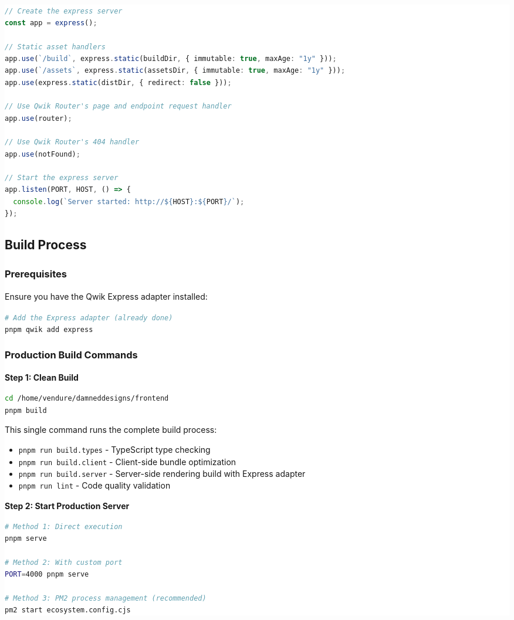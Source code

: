 ```typescript
// Create the express server
const app = express();

// Static asset handlers
app.use(`/build`, express.static(buildDir, { immutable: true, maxAge: "1y" }));
app.use(`/assets`, express.static(assetsDir, { immutable: true, maxAge: "1y" }));
app.use(express.static(distDir, { redirect: false }));

// Use Qwik Router's page and endpoint request handler
app.use(router);

// Use Qwik Router's 404 handler
app.use(notFound);

// Start the express server
app.listen(PORT, HOST, () => {
  console.log(`Server started: http://${HOST}:${PORT}/`);
});
```

## Build Process

### Prerequisites

Ensure you have the Qwik Express adapter installed:
```bash
# Add the Express adapter (already done)
pnpm qwik add express
```

### Production Build Commands

**Step 1: Clean Build**
```bash
cd /home/vendure/damneddesigns/frontend
pnpm build
```

This single command runs the complete build process:
- `pnpm run build.types` - TypeScript type checking
- `pnpm run build.client` - Client-side bundle optimization
- `pnpm run build.server` - Server-side rendering build with Express adapter
- `pnpm run lint` - Code quality validation

**Step 2: Start Production Server**
```bash
# Method 1: Direct execution
pnpm serve

# Method 2: With custom port
PORT=4000 pnpm serve

# Method 3: PM2 process management (recommended)
pm2 start ecosystem.config.cjs
```
